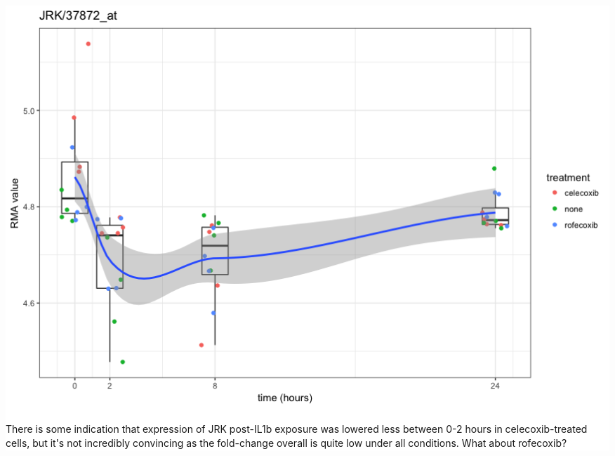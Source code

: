![](gse59671_files/figure-markdown_github/plot3-1.png)

There is some indication that expression of JRK post-IL1b exposure was lowered less between 0-2 hours in celecoxib-treated cells, but it's not incredibly convincing as the fold-change overall is quite low under all conditions. What about rofecoxib?
